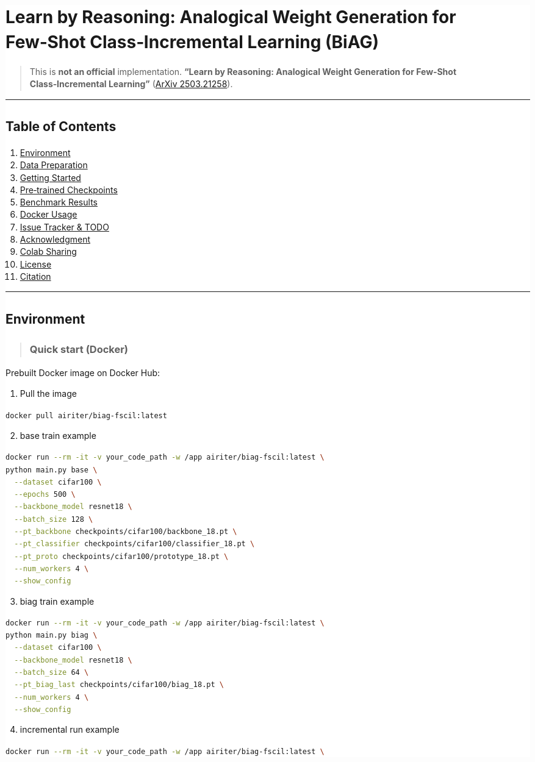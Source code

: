# Learn by Reasoning: Analogical Weight Generation for Few‑Shot Class‑Incremental Learning (BiAG)

> This is **not an official** implementation.
> **“Learn by Reasoning: Analogical Weight Generation for Few‑Shot Class‑Incremental Learning”** ([ArXiv 2503.21258](https://arxiv.org/abs/2503.21258)).

---

## Table of Contents

1. [Environment](#environment)
2. [Data Preparation](#data-preparation)
3. [Getting Started](#getting-started)
4. [Pre‑trained Checkpoints](#pre-trained-checkpoints)
5. [Benchmark Results](#benchmark-results)
6. [Docker Usage](#docker-usage)
7. [Issue Tracker & TODO](#issue-tracker--todo)
8. [Acknowledgment](#acknowledgment)
9. [Colab Sharing](#colab-sharing)
10. [License](#license)
11. [Citation](#citation)

---

## Environment

> ### Quick start (Docker)

Prebuilt Docker image on Docker Hub:

1. Pull the image

```bash
docker pull airiter/biag-fscil:latest
```

2. base train example

```bash
docker run --rm -it -v your_code_path -w /app airiter/biag-fscil:latest \
python main.py base \
  --dataset cifar100 \
  --epochs 500 \
  --backbone_model resnet18 \
  --batch_size 128 \
  --pt_backbone checkpoints/cifar100/backbone_18.pt \
  --pt_classifier checkpoints/cifar100/classifier_18.pt \
  --pt_proto checkpoints/cifar100/prototype_18.pt \
  --num_workers 4 \
  --show_config
```

3. biag train example
```bash
docker run --rm -it -v your_code_path -w /app airiter/biag-fscil:latest \
python main.py biag \
  --dataset cifar100 \
  --backbone_model resnet18 \
  --batch_size 64 \
  --pt_biag_last checkpoints/cifar100/biag_18.pt \
  --num_workers 4 \
  --show_config
```
4. incremental run example
```bash
docker run --rm -it -v your_code_path -w /app airiter/biag-fscil:latest \
```